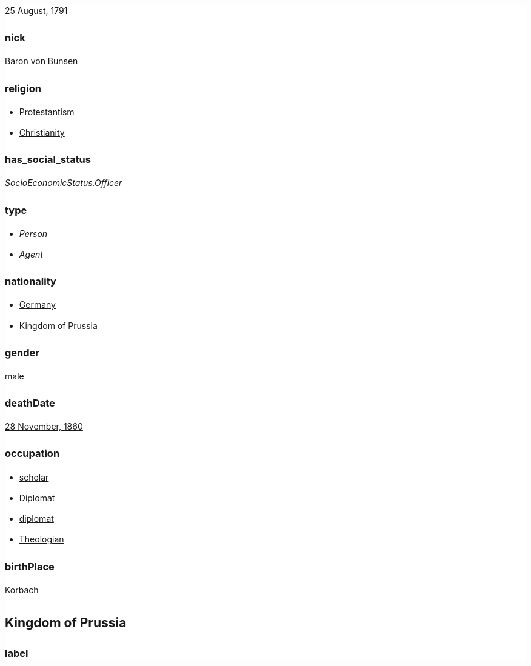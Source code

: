 [25 August, 1791](#25-August-1791)

### nick


Baron von Bunsen

### religion

 - [Protestantism](#Protestantism)

 - [Christianity](#Christianity)

### has_social_status


*SocioEconomicStatus.Officer*

### type

 - *Person*

 - *Agent*

### nationality

 - [Germany](#Germany)

 - [Kingdom of Prussia](#Kingdom-of-Prussia)

### gender


male

### deathDate


[28 November, 1860](#28-November-1860)

### occupation

 - [scholar](#scholar)

 - [Diplomat](#Diplomat)

 - [diplomat](#diplomat)

 - [Theologian](#Theologian)

### birthPlace


[Korbach](#Korbach)

## Kingdom of Prussia

### label
